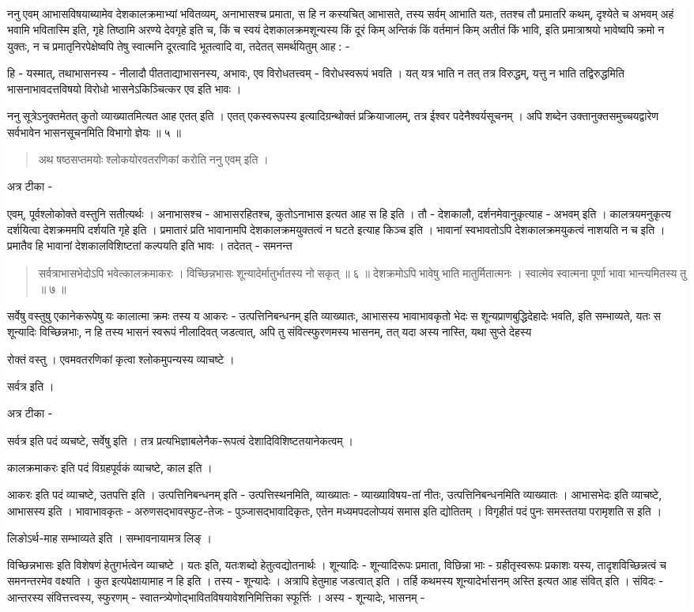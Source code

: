 ननु एवम् आभासविषयाब्यामेव देशकालक्रमाभ्यां भवितव्यम्, अनाभासश्च प्रमाता, स हि न कस्यचित् आभासते, तस्य सर्वम् आभाति यतः, ततश्च तौ प्रमातरि कथम्, दृश्येते च अभवम् अहं भवामि भवितास्मि इति, गृहे तिष्ठामि अरण्ये देवगृहे इति च, किं च स्वयं देशकालक्रमशून्यस्य किं दूरं किम् अन्तिकं किं वर्तमानं किम् अतीतं किं भावि, इति प्रमात्राश्रयो भावेष्वपि क्रमो न युक्तः, न च प्रमातृनिरपेक्षेष्वपि तेषु स्वात्मनि दूरत्वादि भूतत्वादि वा, तदेतत् समर्थयितुम् आह : -

हि - यस्मात्, तथाभासनस्य - नीलादौ पीतताद्याभासनस्य, अभावः, एव विरोधतत्त्वम् - विरोधस्वरूपं भवति । यत् यत्र भाति न तत् तत्र विरुद्धम्, यत्तु न भाति तद्विरुद्धमिति भासनाभावदत्तविषयो विरोधो भासनेऽकिञ्चित्कर एव इति भावः ।

ननु सूत्रेऽनुक्तमेतत् कुतो व्याख्यातमित्यत आह एतत् इति । एतत् एकस्वरूपस्य इत्यादिग्रन्थोक्तं प्रक्रियाजालम्, तत्र ईश्वर पदेनैश्वर्यसूचनम् । अपि शब्देन उक्तानुक्तसमुच्चयद्वारेण सर्वभावेन भासनसूचनमिति विभागो ज्ञेयः ॥ ५ ॥


> अथ षष्ठसप्तमयोः श्लोकयोरवतरणिकां करोति ननु एवम् इति ।

अत्र टीका -

एवम्, पूर्वश्लोकोक्ते वस्तुनि सतीत्यर्थः । अनाभासश्च - आभासरहितश्च, कुतोऽनाभास इत्यत आह स हि इति । तौ - देशकालौ, दर्शनमेवानुकृत्याह - अभवम् इति । कालत्रयमनुकृत्य दर्शयित्वा देशक्रममपि दर्शयति गृहे इति । प्रमातारं प्रति भावानामपि देशकालक्रमयुक्तत्वं न घटते इत्याह किञ्च इति । भावानां स्वभावतोऽपि देशकालक्रमयुकत्वं नाशयति न च इति । प्रमातैव हि भावानां देशकालविशिष्टतां कल्पयति इति भावः । तदेतत् - समनन्त


> सर्वत्राभासभेदोऽपि भवेत्कालक्रमाकरः ।
> विच्छिन्नभासः शून्यादेर्मातुर्भातस्य नो सकृत् ॥ ६ ॥
> देशक्रमोऽपि भावेषु भाति मातुर्मितात्मनः ।
> स्वात्मेव स्वात्मना पूर्णा भावा भान्त्यमितस्य तु ॥ ७ ॥

सर्वेषु वस्तुषु एकानेकरूपेषु यः कालात्मा क्रमः तस्य य आकरः - उत्पत्तिनिबन्धनम् इति व्याख्यातः, आभासस्य भावाभावकृतो भेदः स शून्यप्राणबुद्धिदेहादेः भवति, इति सम्भाव्यते, यतः स शून्यादिः विच्छिन्नभाः, न हि तस्य भासनं स्वरूपं नीलादिवत् जडत्वात्, अपि तु संवित्स्फुरणमस्य भासनम्, तत् यदा अस्य नास्ति, यथा सुप्ते देहस्य

रोक्तं वस्तु । एवमवतरणिकां कृत्वा श्लोकमुपन्यस्य व्याचष्टे ।

सर्वत्र इति ।

अत्र टीका -

सर्वत्र इति पदं व्यचष्टे, सर्वेषु इति । तत्र प्रत्यभिज्ञाबलेनैक-रूपत्वं देशादिविशिष्टतयानेकत्वम् ।

कालक्रमाकरः इति पदं विग्रहपूर्वकं व्याचष्टे, काल इति ।

आकरः इति पदं व्याचष्टे, उतपत्ति इति । उत्पत्तिनिबन्धनम् इति - उत्पत्तिस्थनमिति, व्याख्यातः - व्याख्याविषय-तां नीतः, उत्पत्तिनिबन्धनमिति व्याख्यातः । आभासभेदः इति व्याचष्टे, आभासस्य इति । भावाभावकृतः - अरुणसद्भावस्फुट-तेजः - पुञ्जासद्भावादिकृतः, एतेन मध्यमपदलोप्ययं समास इति द्योतितम् । विगृहीतं पदं पुनः समस्ततया परामृशति स इति ।

लिङोऽर्थ-माह सम्भाव्यते इति । सम्भावनायामत्र लिङ् ।

विच्छिन्नभासः इति विशेषणं हेतुगर्भत्वेन व्याचष्टे । यतः इति, यतःशब्दो हेतुत्वद्योतनार्थः । शून्यादिः - शून्यादिरूपः प्रमाता, विछिन्ना भाः - ग्रहीतृस्वरूपः प्रकाशः यस्य, तादृशविच्छिन्नत्वं च समनन्तरमेव वक्ष्यति । कुत इत्यपेक्षायामाह न हि इति । तस्य - शून्यादेः । अत्रापि हेतुमाह जडत्वात् इति । तर्हि कथमस्य शून्यादेर्भासनम् अस्ति इत्यत आह संवित् इति । संविदः - आन्तरस्य संवित्तत्त्वस्य, स्फुरणम् - स्वातन्त्र्येणोद्भावितविषयावेशनिमित्तिका स्फूर्त्तिः । अस्य - शून्यादेः, भासनम् -
